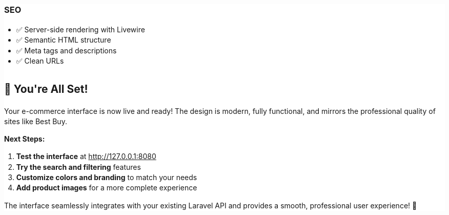 ### **SEO**
- ✅ Server-side rendering with Livewire
- ✅ Semantic HTML structure
- ✅ Meta tags and descriptions
- ✅ Clean URLs

## 🎉 You're All Set!

Your e-commerce interface is now live and ready! The design is modern, fully functional, and mirrors the professional quality of sites like Best Buy. 

**Next Steps:**
1. **Test the interface** at http://127.0.0.1:8080
2. **Try the search and filtering** features
3. **Customize colors and branding** to match your needs
4. **Add product images** for a more complete experience

The interface seamlessly integrates with your existing Laravel API and provides a smooth, professional user experience! 🚀
